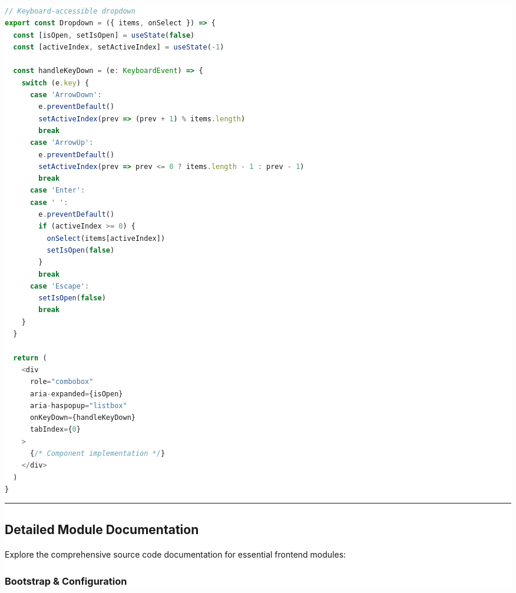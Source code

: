 ```typescript
// Keyboard-accessible dropdown
export const Dropdown = ({ items, onSelect }) => {
  const [isOpen, setIsOpen] = useState(false)
  const [activeIndex, setActiveIndex] = useState(-1)

  const handleKeyDown = (e: KeyboardEvent) => {
    switch (e.key) {
      case 'ArrowDown':
        e.preventDefault()
        setActiveIndex(prev => (prev + 1) % items.length)
        break
      case 'ArrowUp':
        e.preventDefault()
        setActiveIndex(prev => prev <= 0 ? items.length - 1 : prev - 1)
        break
      case 'Enter':
      case ' ':
        e.preventDefault()
        if (activeIndex >= 0) {
          onSelect(items[activeIndex])
          setIsOpen(false)
        }
        break
      case 'Escape':
        setIsOpen(false)
        break
    }
  }

  return (
    <div
      role="combobox"
      aria-expanded={isOpen}
      aria-haspopup="listbox"
      onKeyDown={handleKeyDown}
      tabIndex={0}
    >
      {/* Component implementation */}
    </div>
  )
}
```

---

## Detailed Module Documentation

Explore the comprehensive source code documentation for essential frontend modules:

### Bootstrap & Configuration
